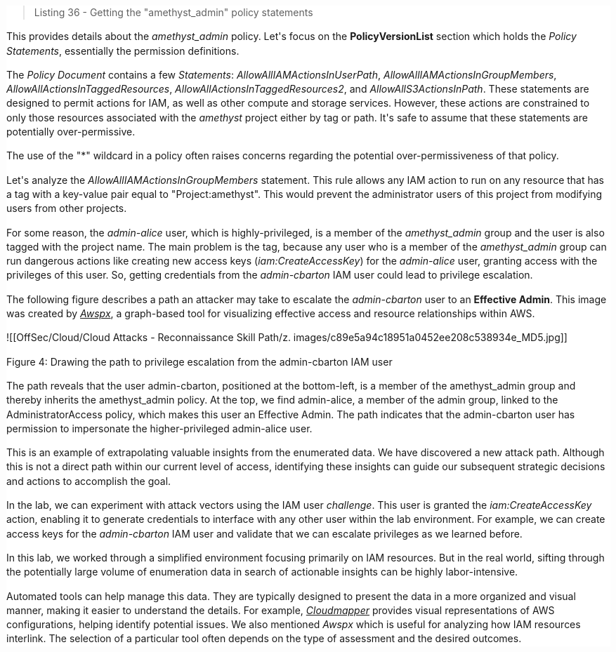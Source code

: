 > Listing 36 - Getting the "amethyst_admin" policy statements

This provides details about the _amethyst_admin_ policy. Let's focus on the **PolicyVersionList** section which holds the _Policy Statements_, essentially the permission definitions.

The _Policy Document_ contains a few _Statements_: _AllowAllIAMActionsInUserPath_, _AllowAllIAMActionsInGroupMembers_, _AllowAllActionsInTaggedResources_, _AllowAllActionsInTaggedResources2_, and _AllowAllS3ActionsInPath_. These statements are designed to permit actions for IAM, as well as other compute and storage services. However, these actions are constrained to only those resources associated with the _amethyst_ project either by tag or path. It's safe to assume that these statements are potentially over-permissive.

The use of the "*" wildcard in a policy often raises concerns regarding the potential over-permissiveness of that policy.

Let's analyze the _AllowAllIAMActionsInGroupMembers_ statement. This rule allows any IAM action to run on any resource that has a tag with a key-value pair equal to "Project:amethyst". This would prevent the administrator users of this project from modifying users from other projects.

For some reason, the _admin-alice_ user, which is highly-privileged, is a member of the _amethyst_admin_ group and the user is also tagged with the project name. The main problem is the tag, because any user who is a member of the _amethyst_admin_ group can run dangerous actions like creating new access keys (_iam:CreateAccessKey_) for the _admin-alice_ user, granting access with the privileges of this user. So, getting credentials from the _admin-cbarton_ IAM user could lead to privilege escalation.

The following figure describes a path an attacker may take to escalate the _admin-cbarton_ user to an **Effective Admin**. This image was created by [_Awspx_](https://github.com/WithSecureLabs/awspx), a graph-based tool for visualizing effective access and resource relationships within AWS.

![[OffSec/Cloud/Cloud Attacks - Reconnaissance Skill Path/z. images/c89e5a94c18951a0452ee208c538934e_MD5.jpg]]

Figure 4: Drawing the path to privilege escalation from the admin-cbarton IAM user

The path reveals that the user admin-cbarton, positioned at the bottom-left, is a member of the amethyst_admin group and thereby inherits the amethyst_admin policy. At the top, we find admin-alice, a member of the admin group, linked to the AdministratorAccess policy, which makes this user an Effective Admin. The path indicates that the admin-cbarton user has permission to impersonate the higher-privileged admin-alice user.

This is an example of extrapolating valuable insights from the enumerated data. We have discovered a new attack path. Although this is not a direct path within our current level of access, identifying these insights can guide our subsequent strategic decisions and actions to accomplish the goal.

In the lab, we can experiment with attack vectors using the IAM user _challenge_. This user is granted the _iam:CreateAccessKey_ action, enabling it to generate credentials to interface with any other user within the lab environment. For example, we can create access keys for the _admin-cbarton_ IAM user and validate that we can escalate privileges as we learned before.

In this lab, we worked through a simplified environment focusing primarily on IAM resources. But in the real world, sifting through the potentially large volume of enumeration data in search of actionable insights can be highly labor-intensive.

Automated tools can help manage this data. They are typically designed to present the data in a more organized and visual manner, making it easier to understand the details. For example, [_Cloudmapper_](https://github.com/duo-labs/cloudmapper) provides visual representations of AWS configurations, helping identify potential issues. We also mentioned _Awspx_ which is useful for analyzing how IAM resources interlink. The selection of a particular tool often depends on the type of assessment and the desired outcomes.
